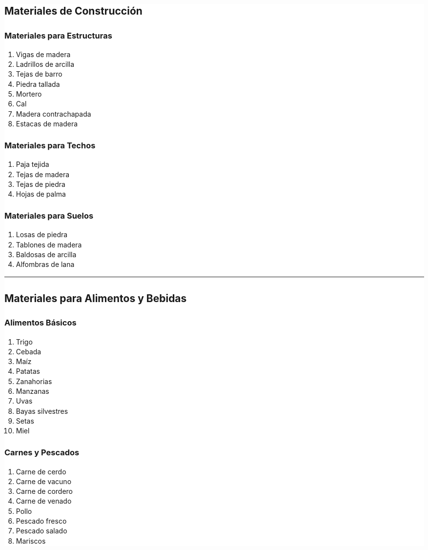 
## Materiales de Construcción

### **Materiales para Estructuras**
1. Vigas de madera
2. Ladrillos de arcilla
3. Tejas de barro
4. Piedra tallada
5. Mortero
6. Cal
7. Madera contrachapada
8. Estacas de madera

### **Materiales para Techos**
1. Paja tejida
2. Tejas de madera
3. Tejas de piedra
4. Hojas de palma

### **Materiales para Suelos**
1. Losas de piedra
2. Tablones de madera
3. Baldosas de arcilla
4. Alfombras de lana

---

## Materiales para Alimentos y Bebidas

### **Alimentos Básicos**
1. Trigo
2. Cebada
3. Maíz
4. Patatas
5. Zanahorias
6. Manzanas
7. Uvas
8. Bayas silvestres
9. Setas
10. Miel

### **Carnes y Pescados**
1. Carne de cerdo
2. Carne de vacuno
3. Carne de cordero
4. Carne de venado
5. Pollo
6. Pescado fresco
7. Pescado salado
8. Mariscos
